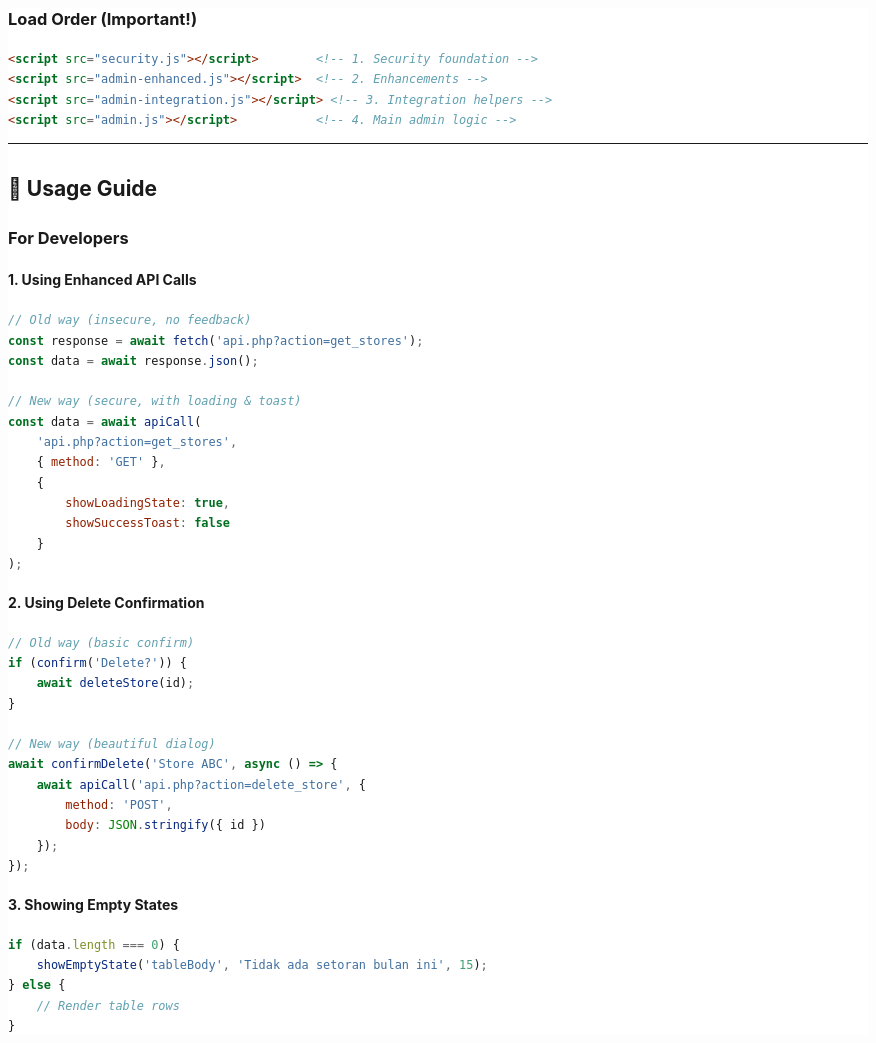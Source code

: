 ### Load Order (Important!)
```html
<script src="security.js"></script>        <!-- 1. Security foundation -->
<script src="admin-enhanced.js"></script>  <!-- 2. Enhancements -->
<script src="admin-integration.js"></script> <!-- 3. Integration helpers -->
<script src="admin.js"></script>           <!-- 4. Main admin logic -->
```

---

## 🚀 Usage Guide

### For Developers

#### 1. Using Enhanced API Calls
```javascript
// Old way (insecure, no feedback)
const response = await fetch('api.php?action=get_stores');
const data = await response.json();

// New way (secure, with loading & toast)
const data = await apiCall(
    'api.php?action=get_stores',
    { method: 'GET' },
    { 
        showLoadingState: true,
        showSuccessToast: false 
    }
);
```

#### 2. Using Delete Confirmation
```javascript
// Old way (basic confirm)
if (confirm('Delete?')) {
    await deleteStore(id);
}

// New way (beautiful dialog)
await confirmDelete('Store ABC', async () => {
    await apiCall('api.php?action=delete_store', {
        method: 'POST',
        body: JSON.stringify({ id })
    });
});
```

#### 3. Showing Empty States
```javascript
if (data.length === 0) {
    showEmptyState('tableBody', 'Tidak ada setoran bulan ini', 15);
} else {
    // Render table rows
}
```
